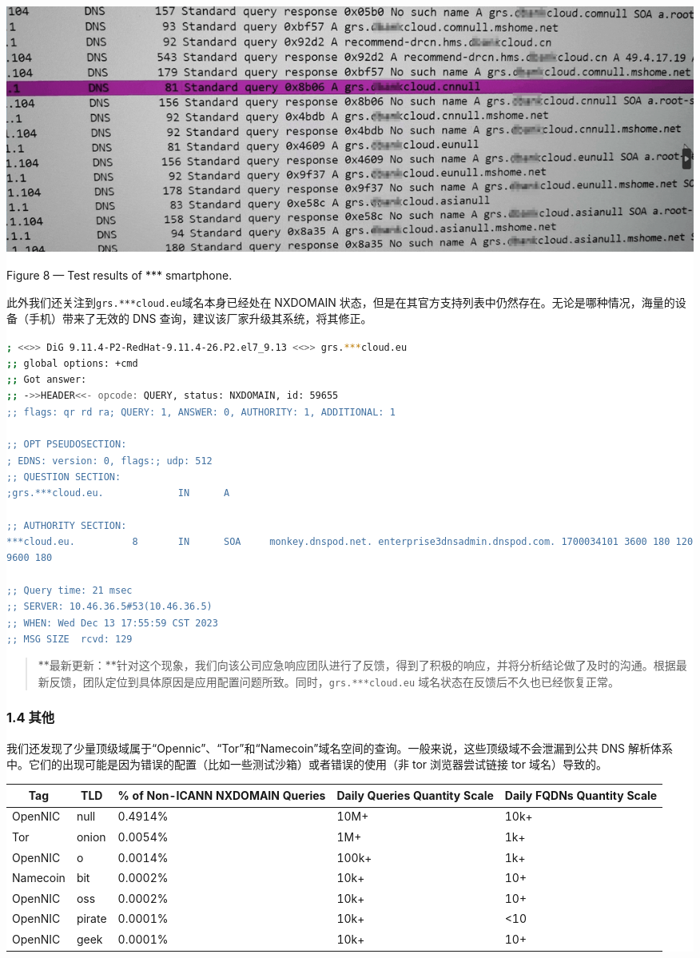 ![](assets/1706513322-38b0aa43eb5ad89bd5d4fc54f10b60af.png)

Figure 8 — Test results of \*\*\* smartphone.

此外我们还关注到`grs.***cloud.eu`域名本身已经处在 NXDOMAIN 状态，但是在其官方支持列表中仍然存在。无论是哪种情况，海量的设备（手机）带来了无效的 DNS 查询，建议该厂家升级其系统，将其修正。

```bash
; <<>> DiG 9.11.4-P2-RedHat-9.11.4-26.P2.el7_9.13 <<>> grs.***cloud.eu
;; global options: +cmd
;; Got answer:
;; ->>HEADER<<- opcode: QUERY, status: NXDOMAIN, id: 59655
;; flags: qr rd ra; QUERY: 1, ANSWER: 0, AUTHORITY: 1, ADDITIONAL: 1

;; OPT PSEUDOSECTION:
; EDNS: version: 0, flags:; udp: 512
;; QUESTION SECTION:
;grs.***cloud.eu.             IN      A

;; AUTHORITY SECTION:
***cloud.eu.          8       IN      SOA     monkey.dnspod.net. enterprise3dnsadmin.dnspod.com. 1700034101 3600 180 1209600 180

;; Query time: 21 msec
;; SERVER: 10.46.36.5#53(10.46.36.5)
;; WHEN: Wed Dec 13 17:55:59 CST 2023
;; MSG SIZE  rcvd: 129
```

> **最新更新：**针对这个现象，我们向该公司应急响应团队进行了反馈，得到了积极的响应，并将分析结论做了及时的沟通。根据最新反馈，团队定位到具体原因是应用配置问题所致。同时，`grs.***cloud.eu` 域名状态在反馈后不久也已经恢复正常。

### 1.4 其他

我们还发现了少量顶级域属于“Opennic”、“Tor”和“Namecoin”域名空间的查询。一般来说，这些顶级域不会泄漏到公共 DNS 解析体系中。它们的出现可能是因为错误的配置（比如一些测试沙箱）或者错误的使用（非 tor 浏览器尝试链接 tor 域名）导致的。

| Tag | TLD | % of Non-ICANN NXDOMAIN Queries | Daily Queries Quantity Scale | Daily FQDNs Quantity Scale |
| --- | --- | --- | --- | --- |
| OpenNIC | null | 0.4914% | 10M+ | 10k+ |
| Tor | onion | 0.0054% | 1M+ | 1k+ |
| OpenNIC | o   | 0.0014% | 100k+ | 1k+ |
| Namecoin | bit | 0.0002% | 10k+ | 10+ |
| OpenNIC | oss | 0.0002% | 10k+ | 10+ |
| OpenNIC | pirate | 0.0001% | 10k+ | <10 |
| OpenNIC | geek | 0.0001% | 10k+ | 10+ |